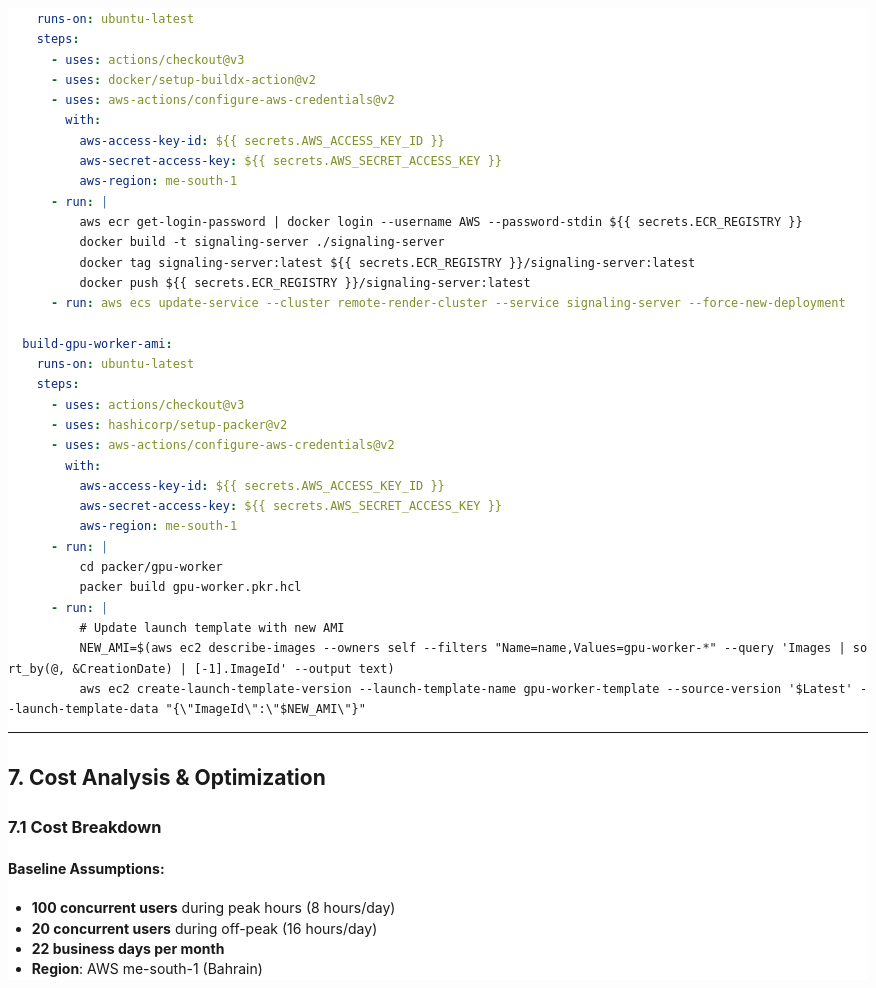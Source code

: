 ```yaml
    runs-on: ubuntu-latest
    steps:
      - uses: actions/checkout@v3
      - uses: docker/setup-buildx-action@v2
      - uses: aws-actions/configure-aws-credentials@v2
        with:
          aws-access-key-id: ${{ secrets.AWS_ACCESS_KEY_ID }}
          aws-secret-access-key: ${{ secrets.AWS_SECRET_ACCESS_KEY }}
          aws-region: me-south-1
      - run: |
          aws ecr get-login-password | docker login --username AWS --password-stdin ${{ secrets.ECR_REGISTRY }}
          docker build -t signaling-server ./signaling-server
          docker tag signaling-server:latest ${{ secrets.ECR_REGISTRY }}/signaling-server:latest
          docker push ${{ secrets.ECR_REGISTRY }}/signaling-server:latest
      - run: aws ecs update-service --cluster remote-render-cluster --service signaling-server --force-new-deployment

  build-gpu-worker-ami:
    runs-on: ubuntu-latest
    steps:
      - uses: actions/checkout@v3
      - uses: hashicorp/setup-packer@v2
      - uses: aws-actions/configure-aws-credentials@v2
        with:
          aws-access-key-id: ${{ secrets.AWS_ACCESS_KEY_ID }}
          aws-secret-access-key: ${{ secrets.AWS_SECRET_ACCESS_KEY }}
          aws-region: me-south-1
      - run: |
          cd packer/gpu-worker
          packer build gpu-worker.pkr.hcl
      - run: |
          # Update launch template with new AMI
          NEW_AMI=$(aws ec2 describe-images --owners self --filters "Name=name,Values=gpu-worker-*" --query 'Images | sort_by(@, &CreationDate) | [-1].ImageId' --output text)
          aws ec2 create-launch-template-version --launch-template-name gpu-worker-template --source-version '$Latest' --launch-template-data "{\"ImageId\":\"$NEW_AMI\"}"
```

---

## 7. Cost Analysis & Optimization

### 7.1 Cost Breakdown

#### Baseline Assumptions:
- **100 concurrent users** during peak hours (8 hours/day)
- **20 concurrent users** during off-peak (16 hours/day)
- **22 business days per month**
- **Region**: AWS me-south-1 (Bahrain)
